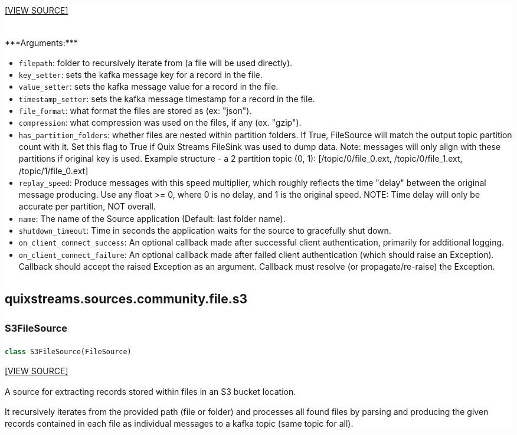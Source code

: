 [[VIEW SOURCE]](https://github.com/quixio/quix-streams/blob/main/quixstreams/sources/community/file/local.py#L29)


<br>
***Arguments:***

- `filepath`: folder to recursively iterate from (a file will be used directly).
- `key_setter`: sets the kafka message key for a record in the file.
- `value_setter`: sets the kafka message value for a record in the file.
- `timestamp_setter`: sets the kafka message timestamp for a record in the file.
- `file_format`: what format the files are stored as (ex: "json").
- `compression`: what compression was used on the files, if any (ex. "gzip").
- `has_partition_folders`: whether files are nested within partition folders.
If True, FileSource will match the output topic partition count with it.
Set this flag to True if Quix Streams FileSink was used to dump data.
Note: messages will only align with these partitions if original key is used.
Example structure - a 2 partition topic (0, 1):
[/topic/0/file_0.ext, /topic/0/file_1.ext, /topic/1/file_0.ext]
- `replay_speed`: Produce messages with this speed multiplier, which
roughly reflects the time "delay" between the original message producing.
Use any float >= 0, where 0 is no delay, and 1 is the original speed.
NOTE: Time delay will only be accurate per partition, NOT overall.
- `name`: The name of the Source application (Default: last folder name).
- `shutdown_timeout`: Time in seconds the application waits for the source
to gracefully shut down.
- `on_client_connect_success`: An optional callback made after successful
client authentication, primarily for additional logging.
- `on_client_connect_failure`: An optional callback made after failed
client authentication (which should raise an Exception).
Callback should accept the raised Exception as an argument.
Callback must resolve (or propagate/re-raise) the Exception.

<a id="quixstreams.sources.community.file.s3"></a>

## quixstreams.sources.community.file.s3

<a id="quixstreams.sources.community.file.s3.S3FileSource"></a>

### S3FileSource

```python
class S3FileSource(FileSource)
```

[[VIEW SOURCE]](https://github.com/quixio/quix-streams/blob/main/quixstreams/sources/community/file/s3.py#L38)

A source for extracting records stored within files in an S3 bucket location.

It recursively iterates from the provided path (file or folder) and
processes all found files by parsing and producing the given records contained
in each file as individual messages to a kafka topic (same topic for all).

<a id="quixstreams.sources.community.file.s3.S3FileSource.__init__"></a>
